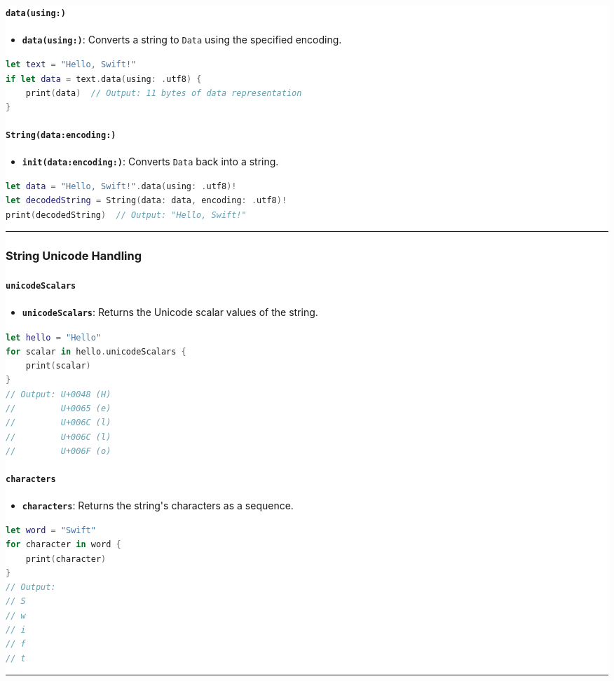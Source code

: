 #### `data(using:)`
- **`data(using:)`**: Converts a string to `Data` using the specified encoding.

```swift
let text = "Hello, Swift!"
if let data = text.data(using: .utf8) {
    print(data)  // Output: 11 bytes of data representation
}
```

#### `String(data:encoding:)`
- **`init(data:encoding:)`**: Converts `Data` back into a string.

```swift
let data = "Hello, Swift!".data(using: .utf8)!
let decodedString = String(data: data, encoding: .utf8)!
print(decodedString)  // Output: "Hello, Swift!"
```

---

### **String Unicode Handling**

#### `unicodeScalars`
- **`unicodeScalars`**: Returns the Unicode scalar values of the string.

```swift
let hello = "Hello"
for scalar in hello.unicodeScalars {
    print(scalar)
}
// Output: U+0048 (H)
//         U+0065 (e)
//         U+006C (l)
//         U+006C (l)
//         U+006F (o)
```

#### `characters`
- **`characters`**: Returns the string's characters as a sequence.

```swift
let word = "Swift"
for character in word {
    print(character)
}
// Output: 
// S
// w
// i
// f
// t
```

---
